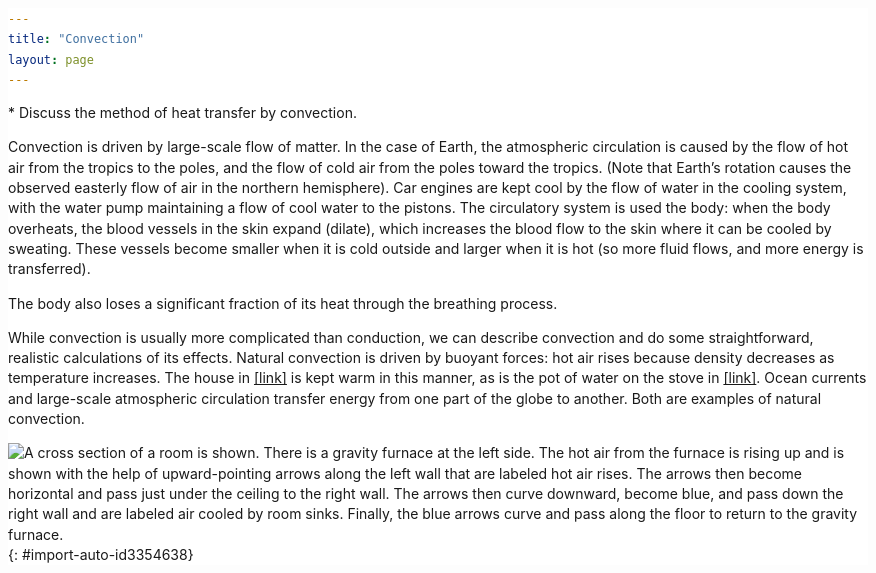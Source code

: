 ```yaml
---
title: "Convection"
layout: page
---
```



<div data-type="abstract" markdown="1">
* Discuss the method of heat transfer by convection.

</div>

Convection is driven by large-scale flow of matter. In the case of Earth, the atmospheric circulation is caused by the flow of hot air from the tropics to the poles, and the flow of cold air from the poles toward the tropics. (Note that Earth’s rotation causes the observed easterly flow of air in the northern hemisphere). Car engines are kept cool by the flow of water in the cooling system, with the water pump maintaining a flow of cool water to the pistons. The circulatory system is used the body: when the body overheats, the blood vessels in the skin expand (dilate), which increases the blood flow to the skin where it can be cooled by sweating. These vessels become smaller when it is cold outside and larger when it is hot (so more fluid flows, and more energy is transferred).

The body also loses a significant fraction of its heat through the breathing process.

While convection is usually more complicated than conduction, we can describe convection and do some straightforward, realistic calculations of its effects. Natural convection is driven by buoyant forces: hot air rises because density decreases as temperature increases. The house in [\[link\]](#import-auto-id3354638) is kept warm in this manner, as is the pot of water on the stove in [\[link\]](#import-auto-id3367347). Ocean currents and large-scale atmospheric circulation transfer energy from one part of the globe to another. Both are examples of natural convection.

![A cross section of a room is shown. There is a gravity furnace at the left side. The hot air from the furnace is rising up and is shown with the help of upward-pointing arrows along the left wall that are labeled hot air rises. The arrows then become horizontal and pass just under the ceiling to the right wall. The arrows then curve downward, become blue, and pass down the right wall and are labeled air cooled by room sinks. Finally, the blue arrows curve and pass along the floor to return to the gravity furnace.](../resources/Figure_15_06_01a.jpg "Air heated by the so-called gravity furnace expands and rises, forming a convective loop that transfers energy to other parts of the room. As the air is cooled at the ceiling and outside walls, it contracts, eventually becoming denser than room air and sinking to the floor. A properly designed heating system using natural convection, like this one, can be quite efficient in uniformly heating a home."){: #import-auto-id3354638}

